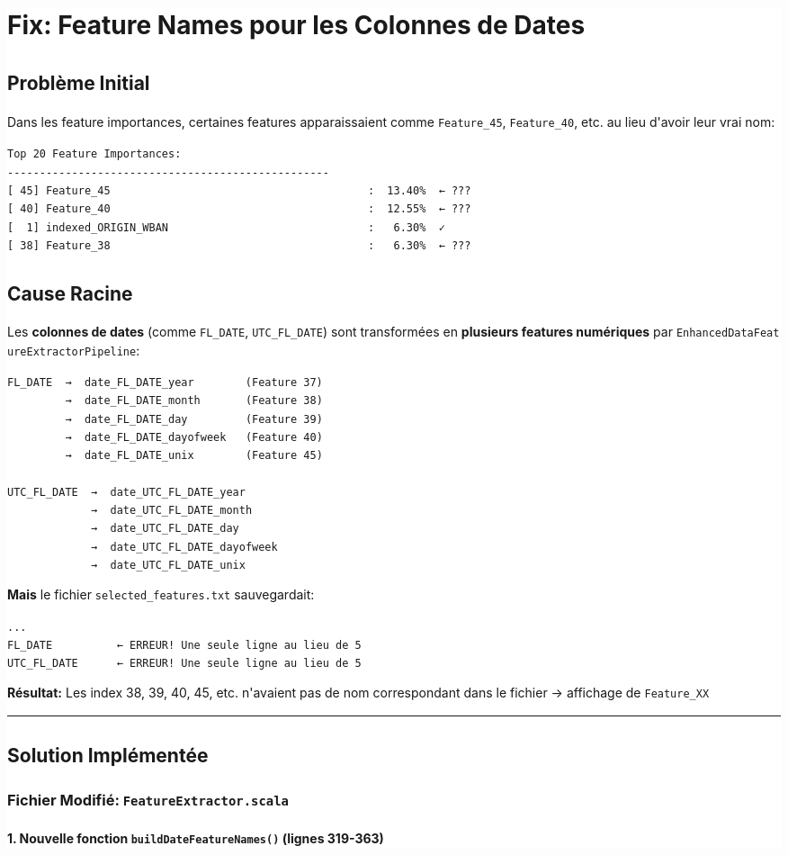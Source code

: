# Fix: Feature Names pour les Colonnes de Dates

## Problème Initial

Dans les feature importances, certaines features apparaissaient comme `Feature_45`, `Feature_40`, etc. au lieu d'avoir leur vrai nom:

```
Top 20 Feature Importances:
--------------------------------------------------
[ 45] Feature_45                                        :  13.40%  ← ???
[ 40] Feature_40                                        :  12.55%  ← ???
[  1] indexed_ORIGIN_WBAN                               :   6.30%  ✓
[ 38] Feature_38                                        :   6.30%  ← ???
```

## Cause Racine

Les **colonnes de dates** (comme `FL_DATE`, `UTC_FL_DATE`) sont transformées en **plusieurs features numériques** par `EnhancedDataFeatureExtractorPipeline`:

```
FL_DATE  →  date_FL_DATE_year        (Feature 37)
         →  date_FL_DATE_month       (Feature 38)
         →  date_FL_DATE_day         (Feature 39)
         →  date_FL_DATE_dayofweek   (Feature 40)
         →  date_FL_DATE_unix        (Feature 45)

UTC_FL_DATE  →  date_UTC_FL_DATE_year
             →  date_UTC_FL_DATE_month
             →  date_UTC_FL_DATE_day
             →  date_UTC_FL_DATE_dayofweek
             →  date_UTC_FL_DATE_unix
```

**Mais** le fichier `selected_features.txt` sauvegardait:
```
...
FL_DATE          ← ERREUR! Une seule ligne au lieu de 5
UTC_FL_DATE      ← ERREUR! Une seule ligne au lieu de 5
```

**Résultat:** Les index 38, 39, 40, 45, etc. n'avaient pas de nom correspondant dans le fichier → affichage de `Feature_XX`

---

## Solution Implémentée

### Fichier Modifié: `FeatureExtractor.scala`

#### 1. Nouvelle fonction `buildDateFeatureNames()` (lignes 319-363)

